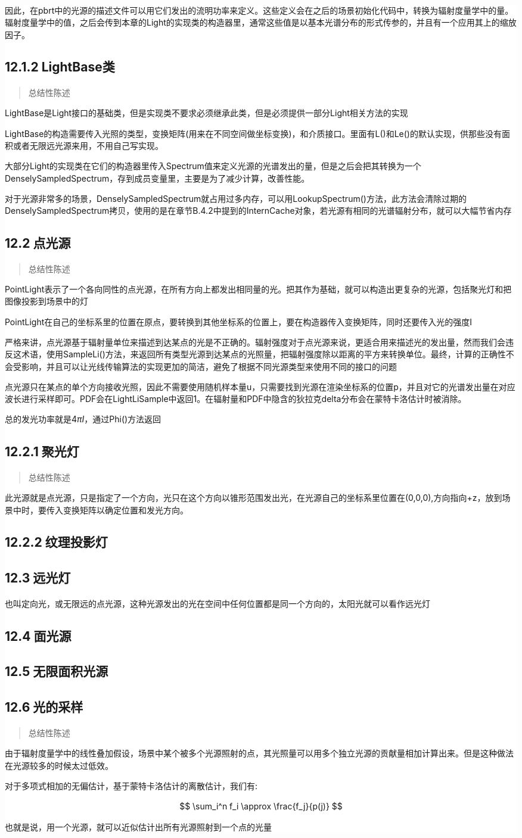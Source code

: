 因此，在pbrt中的光源的描述文件可以用它们发出的流明功率来定义。这些定义会在之后的场景初始化代码中，转换为辐射度量学中的量。辐射度量学中的值，之后会传到本章的Light的实现类的构造器里，通常这些值是以基本光谱分布的形式传参的，并且有一个应用其上的缩放因子。

## 12.1.2 LightBase类

> 总结性陈述

LightBase是Light接口的基础类，但是实现类不要求必须继承此类，但是必须提供一部分Light相关方法的实现

LightBase的构造需要传入光照的类型，变换矩阵(用来在不同空间做坐标变换)，和介质接口。里面有L()和Le()的默认实现，供那些没有面积或者无限远光源来用，不用自己写实现。

大部分Light的实现类在它们的构造器里传入Spectrum值来定义光源的光谱发出的量，但是之后会把其转换为一个DenselySampledSpectrum，存到成员变量里，主要是为了减少计算，改善性能。

对于光源非常多的场景，DenselySampledSpectrum就占用过多内存，可以用LookupSpectrum()方法，此方法会清除过期的DenselySampledSpectrum拷贝，使用的是在章节B.4.2中提到的InternCache对象，若光源有相同的光谱辐射分布，就可以大幅节省内存

## 12.2 点光源

> 总结性陈述

PointLight表示了一个各向同性的点光源，在所有方向上都发出相同量的光。把其作为基础，就可以构造出更复杂的光源，包括聚光灯和把图像投影到场景中的灯

PointLight在自己的坐标系里的位置在原点，要转换到其他坐标系的位置上，要在构造器传入变换矩阵，同时还要传入光的强度I

严格来讲，点光源基于辐射量单位来描述到达某点的光是不正确的。辐射强度对于点光源来说，更适合用来描述光的发出量，然而我们会违反这术语，使用SampleLi()方法，来返回所有类型光源到达某点的光照量，把辐射强度除以距离的平方来转换单位。最终，计算的正确性不会受影响，并且可以让光线传输算法的实现更加的简洁，避免了根据不同光源类型来使用不同的接口的问题

点光源只在某点的单个方向接收光照，因此不需要使用随机样本量u，只需要找到光源在渲染坐标系的位置p，并且对它的光谱发出量在对应波长进行采样即可。PDF会在LightLiSample中返回1。在辐射量和PDF中隐含的狄拉克delta分布会在蒙特卡洛估计时被消除。

总的发光功率就是$4\pi I$，通过Phi()方法返回

## 12.2.1 聚光灯

> 总结性陈述

此光源就是点光源，只是指定了一个方向，光只在这个方向以锥形范围发出光，在光源自己的坐标系里位置在(0,0,0),方向指向+z，放到场景中时，要传入变换矩阵以确定位置和发光方向。

## 12.2.2 纹理投影灯

## 12.3 远光灯

也叫定向光，或无限远的点光源，这种光源发出的光在空间中任何位置都是同一个方向的，太阳光就可以看作远光灯

## 12.4 面光源

## 12.5 无限面积光源

## 12.6 光的采样

> 总结性陈述

由于辐射度量学中的线性叠加假设，场景中某个被多个光源照射的点，其光照量可以用多个独立光源的贡献量相加计算出来。但是这种做法在光源较多的时候太过低效。

对于多项式相加的无偏估计，基于蒙特卡洛估计的离散估计，我们有:

$$
\sum_i^n f_i \approx \frac{f_j}{p(j)}
$$

也就是说，用一个光源，就可以近似估计出所有光源照射到一个点的光量
